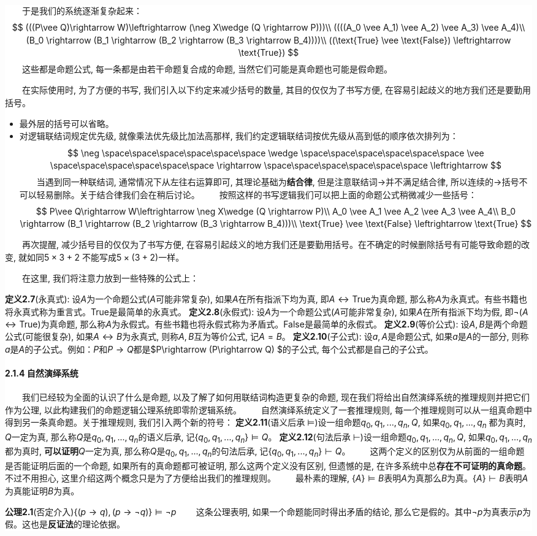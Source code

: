 &emsp;&emsp;于是我们的系统逐渐复杂起来：
$$
(((P\vee Q)\rightarrow W)\leftrightarrow (\neg X\wedge (Q \rightarrow P)))\\
((((A_0 \vee A_1) \vee A_2) \vee A_3) \vee A_4)\\
(B_0 \rightarrow (B_1 \rightarrow (B_2 \rightarrow (B_3 \rightarrow B_4))))\\
((\text{True} \vee \text{False}) \leftrightarrow \text{True})
$$&emsp;&emsp;这些都是命题公式, 每一条都是由若干命题复合成的命题, 当然它们可能是真命题也可能是假命题。

&emsp;&emsp;在实际使用时, 为了方便的书写, 我们引入以下约定来减少括号的数量, 其目的仅仅为了书写方便, 在容易引起歧义的地方我们还是要勤用括号。
- 最外层的括号可以省略。
- 对逻辑联结词规定优先级, 就像乘法优先级比加法高那样, 我们约定逻辑联结词按优先级从高到低的顺序依次排列为：
$$
\neg            \space\space\space\space\space\space 
\wedge          \space\space\space\space\space\space 
\vee            \space\space\space\space\space\space 
\rightarrow     \space\space\space\space\space\space 
\leftrightarrow
$$&emsp;&emsp;当遇到同一种联结词, 通常情况下从左往右运算即可, 其理论基础为**结合律**, 但是注意联结词$\rightarrow$并不满足结合律, 所以连续的$\rightarrow$括号不可以轻易删除。关于结合律我们会在稍后讨论。
&emsp;&emsp;按照这样的书写逻辑我们可以把上面的命题公式稍微减少一些括号：
$$
P\vee Q\rightarrow W\leftrightarrow \neg X\wedge (Q \rightarrow P)\\
A_0 \vee A_1 \vee A_2 \vee A_3 \vee A_4\\
B_0 \rightarrow (B_1 \rightarrow (B_2 \rightarrow (B_3 \rightarrow B_4)))\\
\text{True} \vee \text{False} \leftrightarrow \text{True}
$$

&emsp;&emsp;再次提醒, 减少括号目的仅仅为了书写方便, 在容易引起歧义的地方我们还是要勤用括号。在不确定的时候删除括号有可能导致命题的改变, 就如同$5\times 3+2$ 不能写成$5\times(3+2)$一样。


&emsp;&emsp;在这里, 我们将注意力放到一些特殊的公式上：

**定义2.7**(永真式): 设$A$为一个命题公式($A$可能非常复杂), 如果$A$在所有指派下均为真, 即$A\leftrightarrow \text{True}$为真命题, 那么称$A$为永真式。有些书籍也将永真式称为重言式。$\text{True}$是最简单的永真式。
**定义2.8**(永假式): 设$A$为一个命题公式($A$可能非常复杂), 如果$A$在所有指派下均为假, 即$\neg (A\leftrightarrow \text{True})$为真命题,  那么称$A$为永假式。有些书籍也将永假式称为矛盾式。$\text{False}$是最简单的永假式。
**定义2.9**(等价公式): 设$A, B$是两个命题公式(可能很复杂), 如果$A \leftrightarrow B$为永真式, 则称$A, B$互为等价公式, 记$A = B$。
**定义2.10**(子公式): 设$a, A$是命题公式, 如果$a$是$A$的一部分, 则称$a$是$A$的子公式。例如：$P$和$P\rightarrow Q$都是$P\rightarrow (P\rightarrow Q) $的子公式, 每个公式都是自己的子公式。

#### 2.1.4 自然演绎系统
&emsp;&emsp;我们已经较为全面的认识了什么是命题, 以及了解了如何用联结词构造更复杂的命题, 现在我们将给出自然演绎系统的推理规则并把它们作为公理, 以此构建我们的命题逻辑公理系统即零阶逻辑系统。
&emsp;&emsp;自然演绎系统定义了一套推理规则, 每一个推理规则可以从一组真命题中得到另一条真命题。关于推理规则, 我们引入两个新的符号：
**定义2.11**(语义后承 $\models$)设一组命题$q_0, q_1,..., q_n, Q$, 如果$q_0, q_1,..., q_n$ 都为真时, $Q$一定为真, 那么称$Q$是$q_0, q_1,..., q_n$的语义后承, 记$\{q_0, q_1,..., q_n\}\models Q$。
**定义2.12**(句法后承 $\vdash$)设一组命题$q_0, q_1,..., q_n, Q$, 如果$q_0, q_1,..., q_n$ 都为真时, **可以证明**$Q$一定为真, 那么称$Q$是$q_0, q_1,..., q_n$的句法后承, 记$\{q_0, q_1,..., q_n\}\vdash Q$。
&emsp;&emsp;这两个定义的区别仅为从前面的一组命题是否能证明后面的一个命题, 如果所有的真命题都可被证明, 那么这两个定义没有区别, 但遗憾的是, 在许多系统中总**存在不可证明的真命题**。不过不用担心, 这里介绍这两个概念只是为了方便给出我们的推理规则。
&emsp;&emsp;最朴素的理解, $\{A\} \models B$表明$A$为真那么$B$为真。$\{A\} \vdash B$表明$A$为真能证明$B$为真。

**公理2.1**(否定介入)$\{(p\rightarrow q), (p\rightarrow \neg q)\}\models \neg p$
&emsp;&emsp;这条公理表明, 如果一个命题能同时得出矛盾的结论, 那么它是假的。其中$\neg p$为真表示$p$为假。这也是**反证法**的理论依据。
